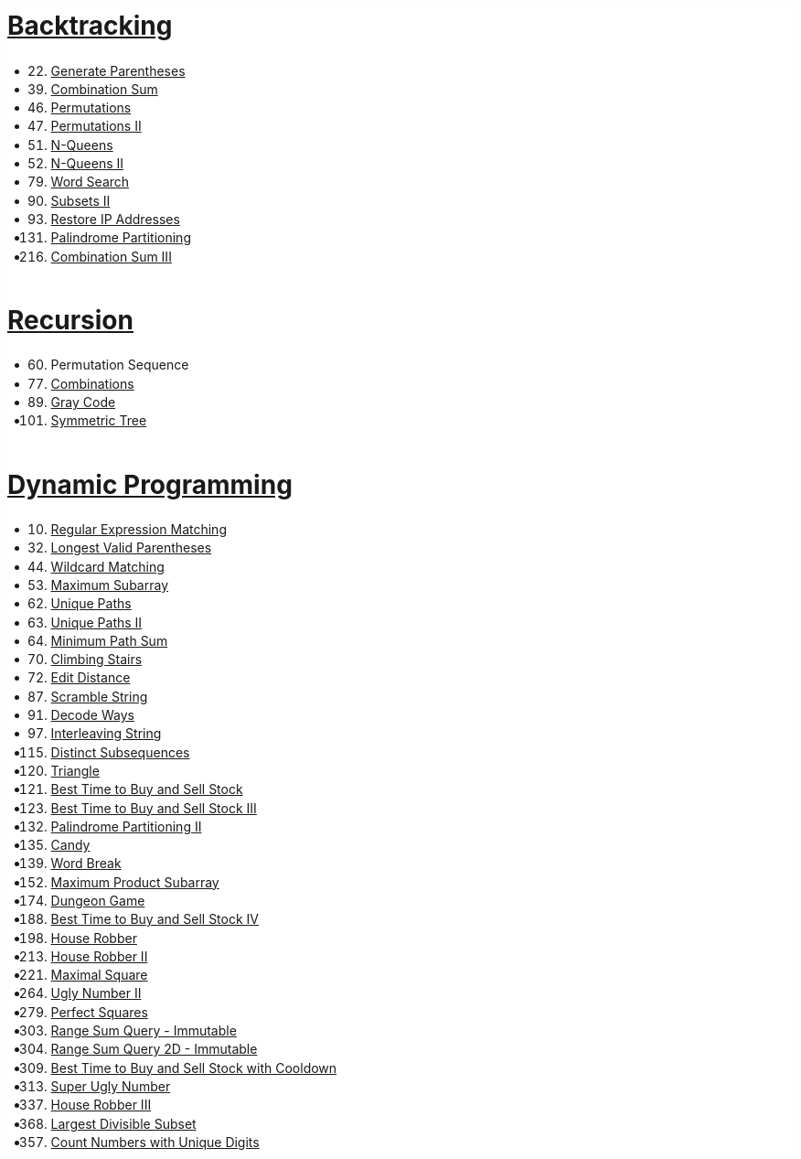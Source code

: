 # [Backtracking](Backtracking/)

* 022. [Generate Parentheses](Backtracking/23_GenerateParentheses.py)
* 039. [Combination Sum](Backtracking/39_CombinationSum.py)
* 046. [Permutations](Backtracking/46_Permutations.py) 
* 047. [Permutations II](Backtracking/47_PermutationsII.py)
* 051. [N-Queens](Backtracking/51_NQueens.py)
* 052. [N-Queens II](Backtracking/52_NQueensII.py)
* 079. [Word Search](Backtracking/79_WordSearch.py)
* 090. [Subsets II](Backtracking/90_SubsetsII.py)
* 093. [Restore IP Addresses](Backtracking/93_RestoreIPAddresses.py)
* 131. [Palindrome Partitioning](Backtracking/131_PalindromePartitioning.py)
* 216. [Combination Sum III](Backtracking/216_CombinationSumIII.py)

# [Recursion](Recursion/)

* 060. Permutation Sequence
* 077. [Combinations](Recursion/77_Combinations.py)
* 089. [Gray Code](Recursion/89_GrayCode.py)
* 101. [Symmetric Tree](Recursion/101_SymmetricTree.py)


# [Dynamic Programming](DynamicProgramming/)

* 010. [Regular Expression Matching](DynamicProgramming/10_RegularExpressionMatching.py)
* 032. [Longest Valid Parentheses](DynamicProgramming/32_LongestValidParentheses.py)
* 044. [Wildcard Matching](DynamicProgramming/44_WildcardMatching.py)
* 053. [Maximum Subarray](DynamicProgramming/53_MaximumSubarray.py)
* 062. [Unique Paths](DynamicProgramming/62_UniquePaths.py)
* 063. [Unique Paths II](DynamicProgramming/63_UniquePathsII.py)
* 064. [Minimum Path Sum](DynamicProgramming/64_MinimumPathSum.cpp)  
* 070. [Climbing Stairs](DynamicProgramming/70_ClimbingStairs.py)
* 072. [Edit Distance](DynamicProgramming/72_EditDistance.py)
* 087. [Scramble String](DynamicProgramming/87_ScrambleString.py)
* 091. [Decode Ways](DynamicProgramming/91_DecodeWays.py)
* 097. [Interleaving String](DynamicProgramming/97_InterleavingString.py)
* 115. [Distinct Subsequences](DynamicProgramming/115_DistinctSubsequences.py)
* 120. [Triangle](DynamicProgramming/120_Triangle.py)
* 121. [Best Time to Buy and Sell Stock](DynamicProgramming/121_BestTimeToBuyAndSellStock.py)
* 123. [Best Time to Buy and Sell Stock III](DynamicProgramming/123_BestTimeToBuyAndSellStockIII.py)
* 132. [Palindrome Partitioning II](DynamicProgramming/132_PalindromePartitioningII.py)
* 135. [Candy](DynamicProgramming/135_Candy.py)
* 139. [Word Break](DynamicProgramming/139_WordBreak.py)
* 152. [Maximum Product Subarray](working/152_MaximumProductSubarray.py)
* 174. [Dungeon Game](DynamicProgramming/174_DungeonGame.py)
* 188. [Best Time to Buy and Sell Stock IV](DynamicProgramming/188_BestTimeBuySellStockIV.py)
* 198. [House Robber](DynamicProgramming/198_HouseRobber.py)
* 213. [House Robber II](DynamicProgramming/213_HouseRobberII.py)
* 221. [Maximal Square](DynamicProgramming/221_MaximalSquare.py)
* 264. [Ugly Number II](DynamicProgramming/264_UglyNumberII.py)
* 279. [Perfect Squares](DynamicProgramming/279_PerfectSquares.py)
* 303. [Range Sum Query - Immutable](DynamicProgramming/303_RangeSumQueryImmutable.py)
* 304. [Range Sum Query 2D - Immutable](DynamicProgramming/304_RangeSumQuery2DImmutable.py)
* 309. [Best Time to Buy and Sell Stock with Cooldown](DynamicProgramming/309_BestTimeBuySellStockWithCooldown.py)
* 313. [Super Ugly Number](DynamicProgramming/313_SuperUglyNumber.py)
* 337. [House Robber III](DynamicProgramming/337_HouseRobberIII.py)
* 368. [Largest Divisible Subset](DynamicProgramming/368_LargestDivisibleSubset.py)
* 357. [Count Numbers with Unique Digits](DynamicProgramming/357_CountNumbersWithUniqueDigits.py)
